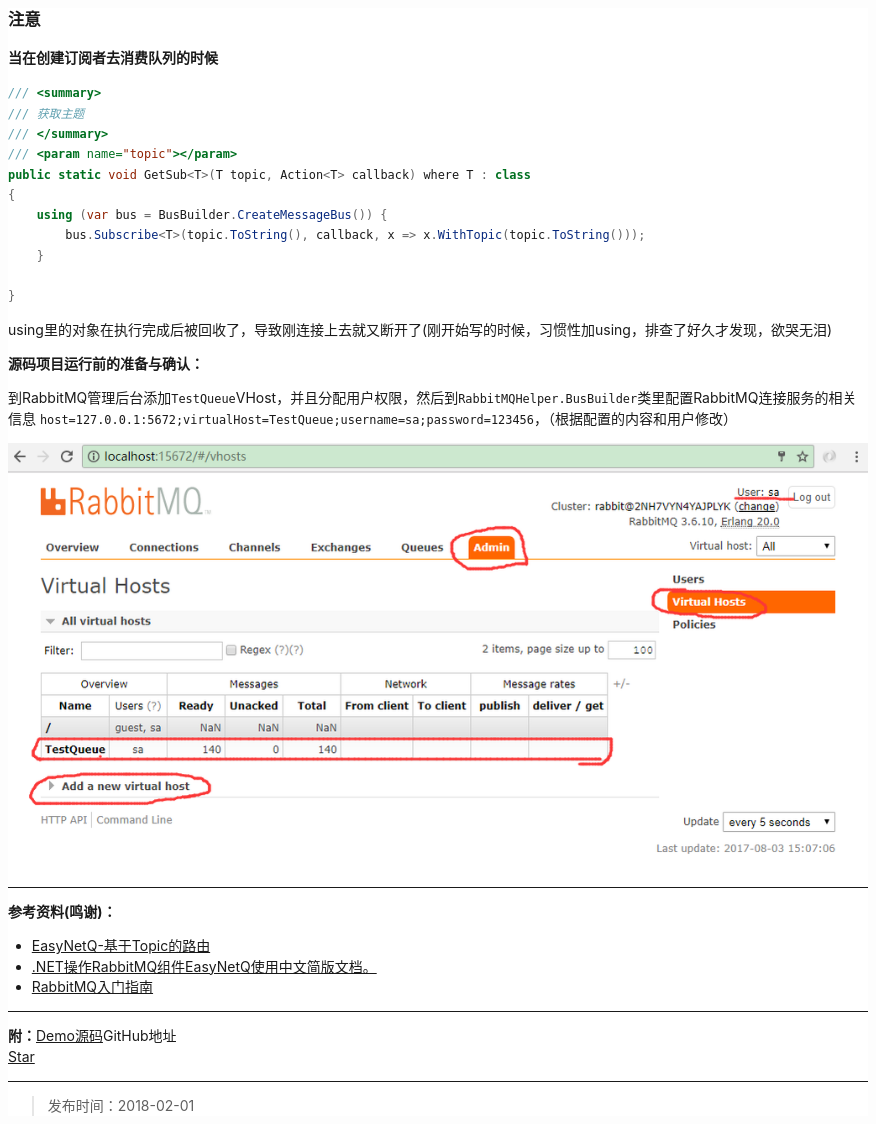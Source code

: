 
### 注意

**当在创建订阅者去消费队列的时候**

```csharp
/// <summary>
/// 获取主题 
/// </summary>
/// <param name="topic"></param>
public static void GetSub<T>(T topic, Action<T> callback) where T : class
{
    using (var bus = BusBuilder.CreateMessageBus()) {
        bus.Subscribe<T>(topic.ToString(), callback, x => x.WithTopic(topic.ToString()));
    }

}
```

using里的对象在执行完成后被回收了，导致刚连接上去就又断开了(刚开始写的时候，习惯性加using，排查了好久才发现，欲哭无泪)



**源码项目运行前的准备与确认：** 

到RabbitMQ管理后台添加`TestQueue`VHost，并且分配用户权限，然后到`RabbitMQHelper.BusBuilder`类里配置RabbitMQ连接服务的相关信息
`host=127.0.0.1:5672;virtualHost=TestQueue;username=sa;password=123456`，（根据配置的内容和用户修改）

![image](/images/rabbitmq-ht.png)

---   
**参考资料(鸣谢)：**    
* [EasyNetQ-基于Topic的路由](http://www.cnblogs.com/zd1994/p/7169123.html)   
* [.NET操作RabbitMQ组件EasyNetQ使用中文简版文档。](http://www.cnblogs.com/panzi/p/6337568.html)
* [RabbitMQ入门指南](https://blog.waterstrong.me/rabbitmq-start-guide/)

---

**附：**[Demo源码](https://github.com/SFLAQiu/RabbitMQDemo)GitHub地址   
<a class="github-button" href="https://github.com/sflaqiu/RabbitMQDemo" data-size="large" aria-label="Star sflaqiu/RabbitMQDemo on GitHub">Star</a>


---

> 发布时间：2018-02-01